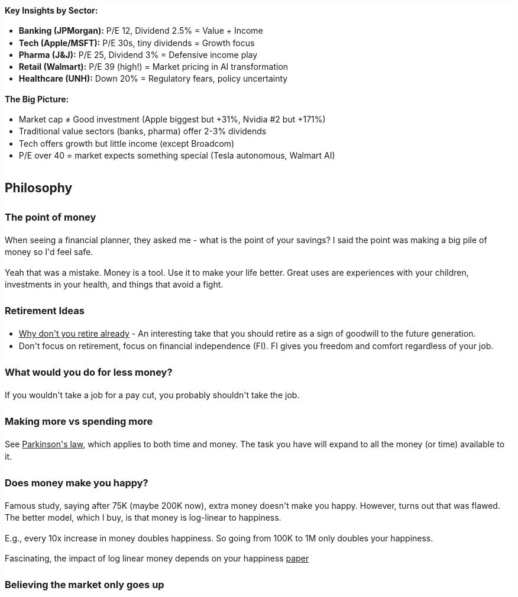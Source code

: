 **Key Insights by Sector:**
- **Banking (JPMorgan):** P/E 12, Dividend 2.5% = Value + Income
- **Tech (Apple/MSFT):** P/E 30s, tiny dividends = Growth focus
- **Pharma (J&J):** P/E 25, Dividend 3% = Defensive income play
- **Retail (Walmart):** P/E 39 (high!) = Market pricing in AI transformation
- **Healthcare (UNH):** Down 20% = Regulatory fears, policy uncertainty

**The Big Picture:**
- Market cap ≠ Good investment (Apple biggest but +31%, Nvidia #2 but +171%)
- Traditional value sectors (banks, pharma) offer 2-3% dividends
- Tech offers growth but little income (except Broadcom)
- P/E over 40 = market expects something special (Tesla autonomous, Walmart AI)



## Philosophy

### The point of money

When seeing a financial planner, they asked me - what is the point of your savings? I said the point was making a big pile of money so I'd feel safe.

Yeah that was a mistake. Money is a tool. Use it to make your life better. Great uses are experiences with your children, investments in your health, and things that avoid a fight.

### Retirement Ideas

- [Why don't you retire already](https://medium.com/@docjamesw/why-dont-you-fucking-retire-already-3c47a039897c) - An interesting take that you should retire as a sign of goodwill to the future generation.
- Don't focus on retirement, focus on financial independence (FI). FI gives you freedom and comfort regardless of your job.

### What would you do for less money?

If you wouldn't take a job for a pay cut, you probably shouldn't take the job.

### Making more vs spending more

See [Parkinson's law](/parkinson), which applies to both time and money. The task you have will expand to all the money (or time) available to it.

### Does money make you happy?

Famous study, saying after 75K (maybe 200K now), extra money doesn't make you happy. However, turns out that was flawed. The better model, which I buy, is that money is log-linear to happiness.

E.g., every 10x increase in money doubles happiness. So going from 100K to 1M only doubles your happiness.

Fascinating, the impact of log linear money depends on your happiness [paper](https://github.com/idvorkin/blob/blob/master/papers/money-vs-happiness.pdf)

### Believing the market only goes up
